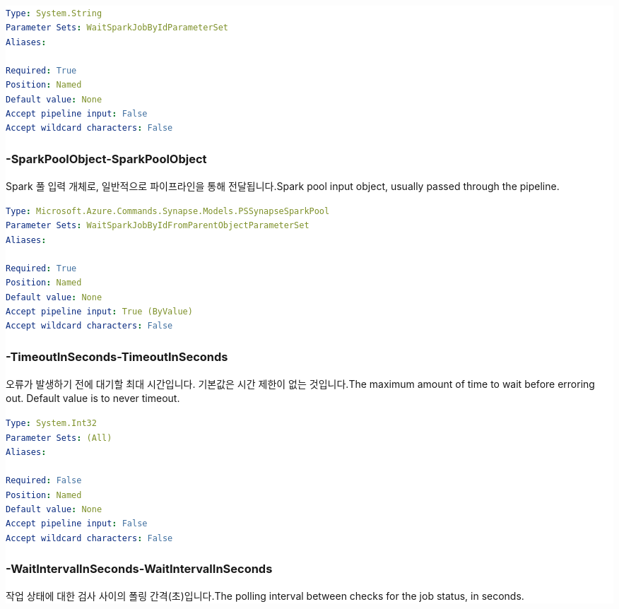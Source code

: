 ```yaml
Type: System.String
Parameter Sets: WaitSparkJobByIdParameterSet
Aliases:

Required: True
Position: Named
Default value: None
Accept pipeline input: False
Accept wildcard characters: False
```

### <span data-ttu-id="ae746-122">-SparkPoolObject</span><span class="sxs-lookup"><span data-stu-id="ae746-122">-SparkPoolObject</span></span>
<span data-ttu-id="ae746-123">Spark 풀 입력 개체로, 일반적으로 파이프라인을 통해 전달됩니다.</span><span class="sxs-lookup"><span data-stu-id="ae746-123">Spark pool input object, usually passed through the pipeline.</span></span>

```yaml
Type: Microsoft.Azure.Commands.Synapse.Models.PSSynapseSparkPool
Parameter Sets: WaitSparkJobByIdFromParentObjectParameterSet
Aliases:

Required: True
Position: Named
Default value: None
Accept pipeline input: True (ByValue)
Accept wildcard characters: False
```

### <span data-ttu-id="ae746-124">-TimeoutInSeconds</span><span class="sxs-lookup"><span data-stu-id="ae746-124">-TimeoutInSeconds</span></span>
<span data-ttu-id="ae746-125">오류가 발생하기 전에 대기할 최대 시간입니다. 기본값은 시간 제한이 없는 것입니다.</span><span class="sxs-lookup"><span data-stu-id="ae746-125">The maximum amount of time to wait before erroring out. Default value is to never timeout.</span></span>

```yaml
Type: System.Int32
Parameter Sets: (All)
Aliases:

Required: False
Position: Named
Default value: None
Accept pipeline input: False
Accept wildcard characters: False
```

### <span data-ttu-id="ae746-126">-WaitIntervalInSeconds</span><span class="sxs-lookup"><span data-stu-id="ae746-126">-WaitIntervalInSeconds</span></span>
<span data-ttu-id="ae746-127">작업 상태에 대한 검사 사이의 폴링 간격(초)입니다.</span><span class="sxs-lookup"><span data-stu-id="ae746-127">The polling interval between checks for the job status, in seconds.</span></span>
